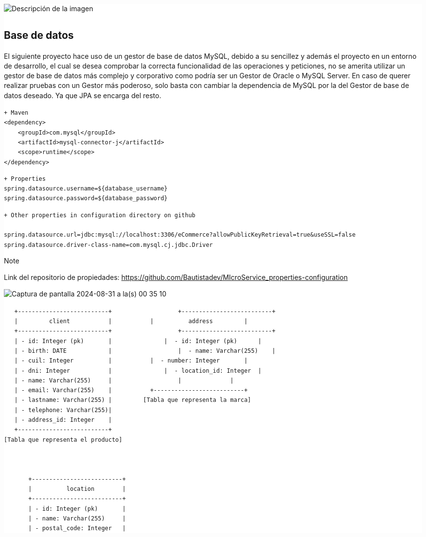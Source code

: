 <img src="image-2.png" alt="Descripción de la imagen" width="600"/>

## Base de datos

El siguiente proyecto hace uso de un gestor de base de datos MySQL, debido a su sencillez y además el proyecto en un entorno de desarrollo, el cual se desea
comprobar la correcta funcionalidad de las operaciones y peticiones, no se amerita utilizar un gestor de base de datos más complejo y corporativo como
podría ser un Gestor de Oracle o MySQL Server. En caso de querer realizar pruebas con un Gestor más poderoso, solo basta con cambiar la dependencia de MySQL
por la del Gestor de base de datos deseado. Ya que JPA se encarga del resto.


```
+ Maven
<dependency>
	<groupId>com.mysql</groupId>
	<artifactId>mysql-connector-j</artifactId>
	<scope>runtime</scope>
</dependency>
```

```
+ Properties
spring.datasource.username=${database_username}
spring.datasource.password=${database_password}
```

```
+ Other properties in configuration directory on github

spring.datasource.url=jdbc:mysql://localhost:3306/eCommerce?allowPublicKeyRetrieval=true&useSSL=false
spring.datasource.driver-class-name=com.mysql.cj.jdbc.Driver

```
>[!NOTE]
>Link del repositorio de propiedades: https://github.com/Bautistadev/MIcroService_properties-configuration

![Captura de pantalla 2024-08-31 a la(s) 00 35 10](https://github.com/user-attachments/assets/ba6cc0fa-e3c7-41af-a786-014da3a2c75e)


```
   +--------------------------+                   +--------------------------+
   |         client           |  		  |          address         |  
   +--------------------------+               	  +--------------------------+
   | - id: Integer (pk)	      |		          |  - id: Integer (pk)      |
   | - birth: DATE            |                   |  - name: Varchar(255)    | 
   | - cuil: Integer          |			  |  - number: Integer       |
   | - dni: Integer           |		          |  - location_id: Integer  |
   | - name: Varchar(255)     |	                  |			     |
   | - email: Varchar(255)    |			  +--------------------------+
   | - lastname: Varchar(255) |			[Tabla que representa la marca]
   | - telephone: Varchar(255)|
   | - address_id: Integer    |			  
   +--------------------------+		          
[Tabla que representa el producto]		

  

	   +--------------------------+
	   |          location        |
	   +--------------------------+
	   | - id: Integer (pk)	      |	
	   | - name: Varchar(255)     | 
	   | - postal_code: Integer   |
```